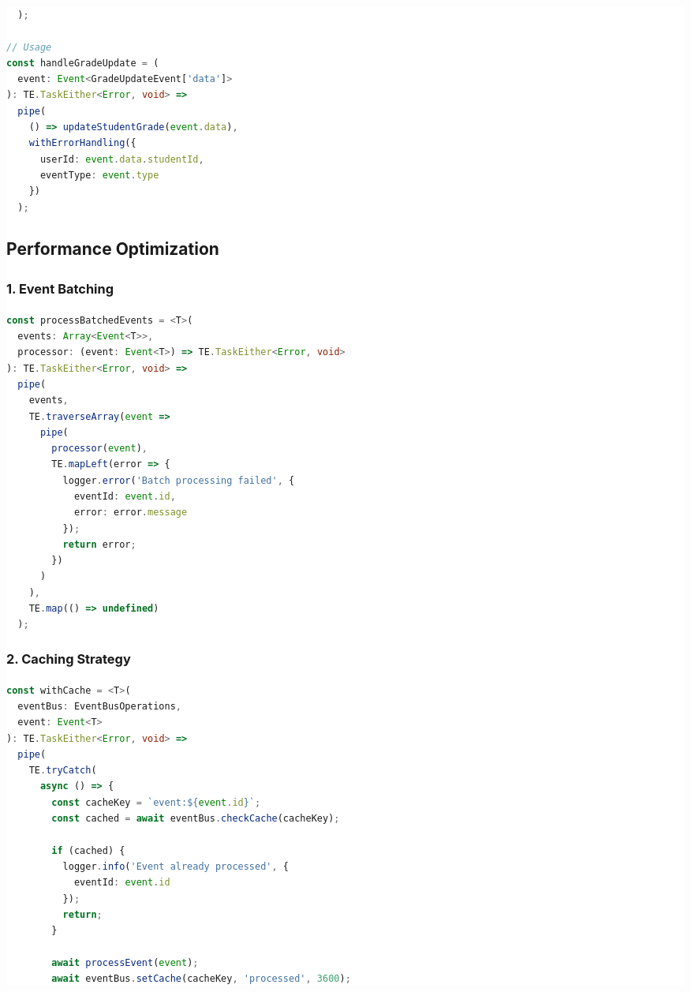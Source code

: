 ```typescript
  );

// Usage
const handleGradeUpdate = (
  event: Event<GradeUpdateEvent['data']>
): TE.TaskEither<Error, void> =>
  pipe(
    () => updateStudentGrade(event.data),
    withErrorHandling({
      userId: event.data.studentId,
      eventType: event.type
    })
  );
```

## Performance Optimization

### 1. Event Batching
```typescript
const processBatchedEvents = <T>(
  events: Array<Event<T>>,
  processor: (event: Event<T>) => TE.TaskEither<Error, void>
): TE.TaskEither<Error, void> =>
  pipe(
    events,
    TE.traverseArray(event =>
      pipe(
        processor(event),
        TE.mapLeft(error => {
          logger.error('Batch processing failed', {
            eventId: event.id,
            error: error.message
          });
          return error;
        })
      )
    ),
    TE.map(() => undefined)
  );
```

### 2. Caching Strategy
```typescript
const withCache = <T>(
  eventBus: EventBusOperations,
  event: Event<T>
): TE.TaskEither<Error, void> =>
  pipe(
    TE.tryCatch(
      async () => {
        const cacheKey = `event:${event.id}`;
        const cached = await eventBus.checkCache(cacheKey);
        
        if (cached) {
          logger.info('Event already processed', {
            eventId: event.id
          });
          return;
        }
        
        await processEvent(event);
        await eventBus.setCache(cacheKey, 'processed', 3600);
```